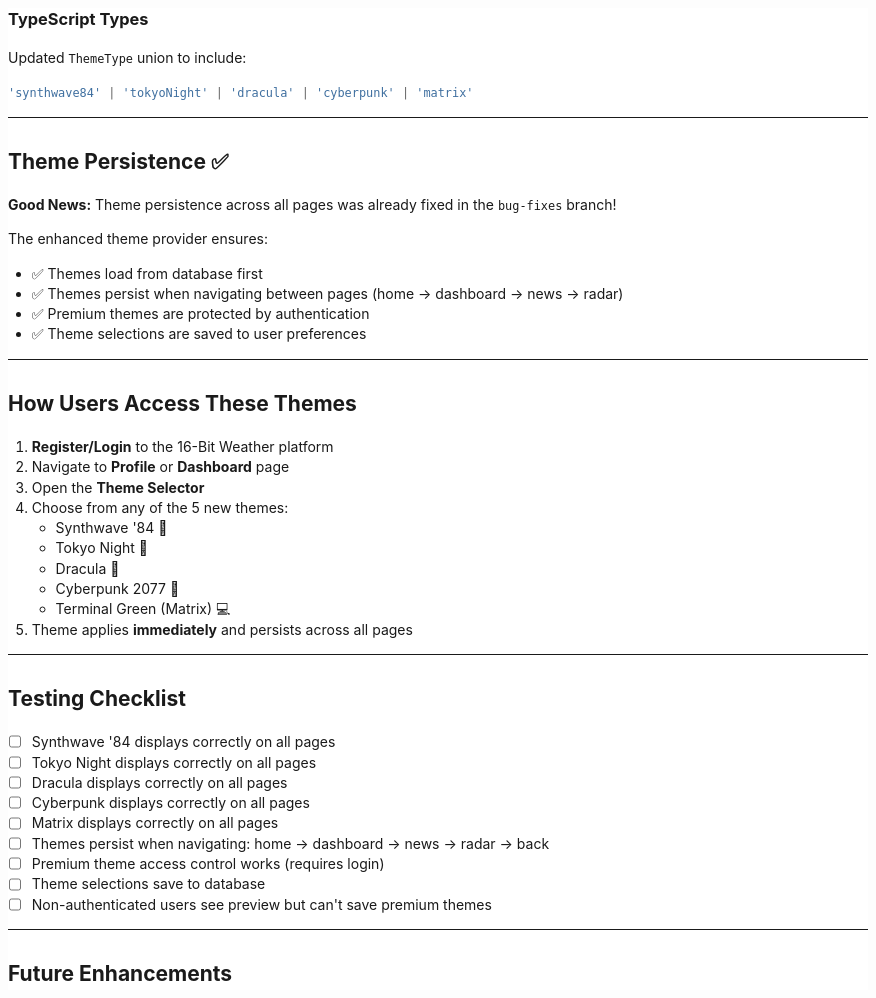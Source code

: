### TypeScript Types
Updated `ThemeType` union to include:
```typescript
'synthwave84' | 'tokyoNight' | 'dracula' | 'cyberpunk' | 'matrix'
```

---

## Theme Persistence ✅

**Good News:** Theme persistence across all pages was already fixed in the `bug-fixes` branch!

The enhanced theme provider ensures:
- ✅ Themes load from database first
- ✅ Themes persist when navigating between pages (home → dashboard → news → radar)
- ✅ Premium themes are protected by authentication
- ✅ Theme selections are saved to user preferences

---

## How Users Access These Themes

1. **Register/Login** to the 16-Bit Weather platform
2. Navigate to **Profile** or **Dashboard** page
3. Open the **Theme Selector**
4. Choose from any of the 5 new themes:
   - Synthwave '84 🌆
   - Tokyo Night 🌃
   - Dracula 🦇
   - Cyberpunk 2077 🤖
   - Terminal Green (Matrix) 💻
5. Theme applies **immediately** and persists across all pages

---

## Testing Checklist

- [ ] Synthwave '84 displays correctly on all pages
- [ ] Tokyo Night displays correctly on all pages
- [ ] Dracula displays correctly on all pages
- [ ] Cyberpunk displays correctly on all pages
- [ ] Matrix displays correctly on all pages
- [ ] Themes persist when navigating: home → dashboard → news → radar → back
- [ ] Premium theme access control works (requires login)
- [ ] Theme selections save to database
- [ ] Non-authenticated users see preview but can't save premium themes

---

## Future Enhancements

